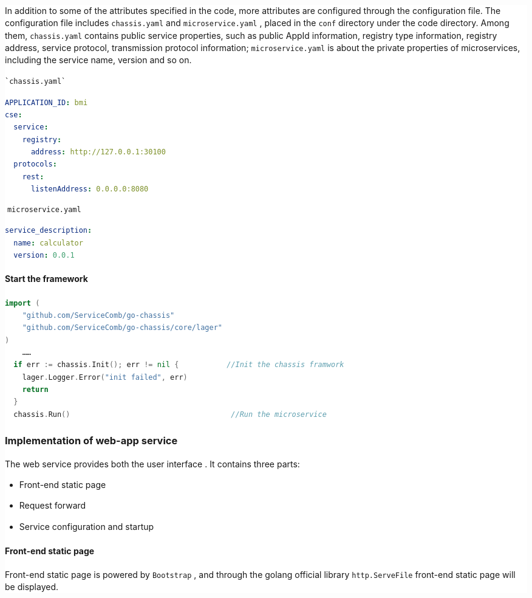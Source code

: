 In addition to some of the attributes specified in the code, more attributes are configured through the configuration file. The configuration file includes `chassis.yaml` and `microservice.yaml` , placed in the `conf` directory under the code directory. Among them, `chassis.yaml` contains public service properties, such as public AppId information,  registry type information, registry address, service protocol, transmission protocol information; `microservice.yaml`  is about the private properties of microservices, including the service name, version and so on.

    `chassis.yaml`

```yaml
APPLICATION_ID: bmi						   
cse:
  service:
    registry:
      address: http://127.0.0.1:30100    	
  protocols:
    rest:
      listenAddress: 0.0.0.0:8080           
```

​	`microservice.yaml`

```yaml
service_description:
  name: calculator						  
  version: 0.0.1 						  
```

#### Start the framework

```go
import (
  	"github.com/ServiceComb/go-chassis"
	"github.com/ServiceComb/go-chassis/core/lager"
)
	……
  if err := chassis.Init(); err != nil {           //Init the chassis framwork
    lager.Logger.Error("init failed", err)
    return
  }
  chassis.Run()                                     //Run the microservice
```

### Implementation of web-app service

The web service provides both the user interface . It contains three parts:

* Front-end static page

* Request forward

* Service configuration and startup

#### Front-end static page

Front-end static page is powered by `Bootstrap` , and through the golang official library `http.ServeFile` front-end static page will be displayed.
